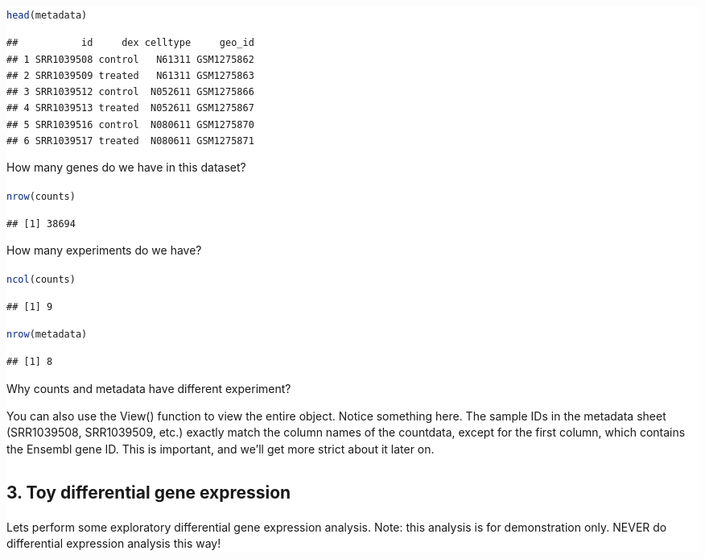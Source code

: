 ``` r
head(metadata)
```

    ##           id     dex celltype     geo_id
    ## 1 SRR1039508 control   N61311 GSM1275862
    ## 2 SRR1039509 treated   N61311 GSM1275863
    ## 3 SRR1039512 control  N052611 GSM1275866
    ## 4 SRR1039513 treated  N052611 GSM1275867
    ## 5 SRR1039516 control  N080611 GSM1275870
    ## 6 SRR1039517 treated  N080611 GSM1275871

How many genes do we have in this dataset?

``` r
nrow(counts)
```

    ## [1] 38694

How many experiments do we have?

``` r
ncol(counts)
```

    ## [1] 9

``` r
nrow(metadata)
```

    ## [1] 8

Why counts and metadata have different experiment?

You can also use the View() function to view the entire object. Notice
something here. The sample IDs in the metadata sheet (SRR1039508,
SRR1039509, etc.) exactly match the column names of the countdata,
except for the first column, which contains the Ensembl gene ID. This is
important, and we’ll get more strict about it later on.

## 3\. Toy differential gene expression

Lets perform some exploratory differential gene expression analysis.
Note: this analysis is for demonstration only. NEVER do differential
expression analysis this way\!
